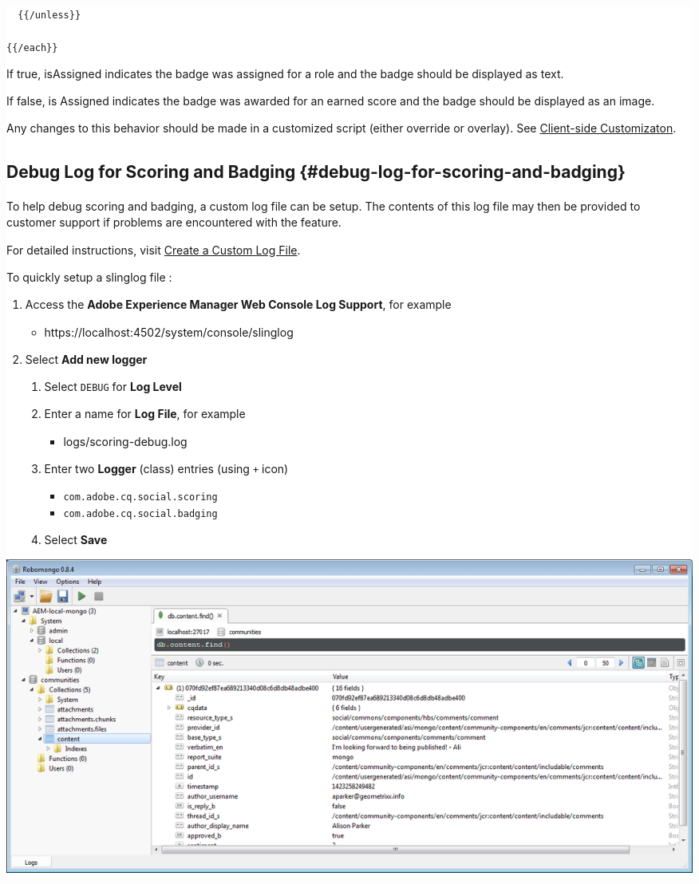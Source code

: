 ```
  {{/unless}}

{{/each}}
```

If true, isAssigned indicates the badge was assigned for a role and the badge should be displayed as text.

If false, is Assigned indicates the badge was awarded for an earned score and the badge should be displayed as an image.

Any changes to this behavior should be made in a customized script (either override or overlay). See [Client-side Customizaton](/help/communities/client-customize.md).

## Debug Log for Scoring and Badging {#debug-log-for-scoring-and-badging}

To help debug scoring and badging, a custom log file can be setup. The contents of this log file may then be provided to customer support if problems are encountered with the feature.

For detailed instructions, visit [Create a Custom Log File](/help/sites-deploying/monitoring-and-maintaining.md#create-a-custom-log-file).

To quickly setup a slinglog file :

1. Access the **Adobe Experience Manager Web Console Log Support**, for example

    * https://localhost:4502/system/console/slinglog

1. Select **Add new logger**

    1. Select `DEBUG` for **Log Level**

    1. Enter a name for **Log File**, for example

        * logs/scoring-debug.log

    1. Enter two **Logger** (class) entries (using `+` icon)

        * `com.adobe.cq.social.scoring`
        * `com.adobe.cq.social.badging`

    1. Select **Save**

![chlimage_1-193](assets/chlimage_1-193.png)
